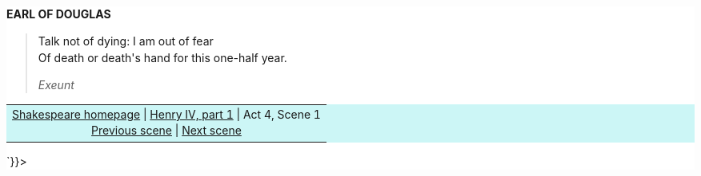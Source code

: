 <A NAME=speech33><b>EARL OF DOUGLAS</b></a>
<blockquote>
<A NAME=142>Talk not of dying: I am out of fear</A><br>
<A NAME=143>Of death or death's hand for this one-half year.</A><br>
<p><i>Exeunt</i></p>
</blockquote>
<table width="100%" bgcolor="#CCF6F6">
<tr><td class="nav" align="center">
      <a href="/Shakespeare">Shakespeare homepage</A> 
    | <A href="/Shakespeare/1henryiv/">Henry IV, part 1</A> 
    | Act 4, Scene 1
   <br>
      <a href="1henryiv.3.2.html">Previous scene</A>
    | <a href="1henryiv.4.2.html">Next scene</A>
</table>

</body>
</html>


</div>`}}></div>